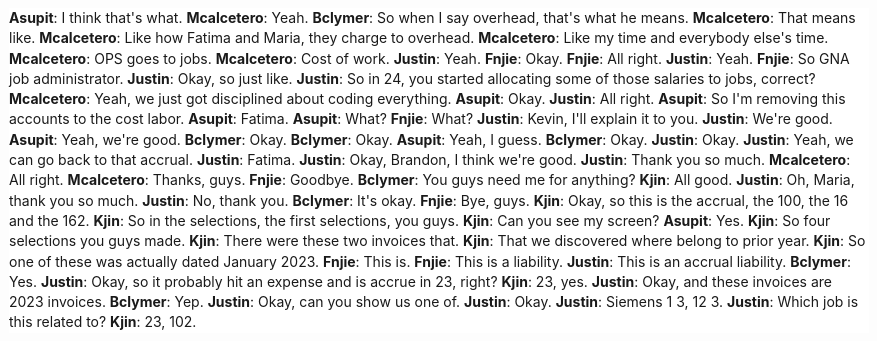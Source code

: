 **Asupit**: I think that's what.
**Mcalcetero**: Yeah.
**Bclymer**: So when I say overhead, that's what he means.
**Mcalcetero**: That means like.
**Mcalcetero**: Like how Fatima and Maria, they charge to overhead.
**Mcalcetero**: Like my time and everybody else's time.
**Mcalcetero**: OPS goes to jobs.
**Mcalcetero**: Cost of work.
**Justin**: Yeah.
**Fnjie**: Okay.
**Fnjie**: All right.
**Justin**: Yeah.
**Fnjie**: So GNA job administrator.
**Justin**: Okay, so just like.
**Justin**: So in 24, you started allocating some of those salaries to jobs, correct?
**Mcalcetero**: Yeah, we just got disciplined about coding everything.
**Asupit**: Okay.
**Justin**: All right.
**Asupit**: So I'm removing this accounts to the cost labor.
**Asupit**: Fatima.
**Asupit**: What?
**Fnjie**: What?
**Justin**: Kevin, I'll explain it to you.
**Justin**: We're good.
**Asupit**: Yeah, we're good.
**Bclymer**: Okay.
**Bclymer**: Okay.
**Asupit**: Yeah, I guess.
**Bclymer**: Okay.
**Justin**: Okay.
**Justin**: Yeah, we can go back to that accrual.
**Justin**: Fatima.
**Justin**: Okay, Brandon, I think we're good.
**Justin**: Thank you so much.
**Mcalcetero**: All right.
**Mcalcetero**: Thanks, guys.
**Fnjie**: Goodbye.
**Bclymer**: You guys need me for anything?
**Kjin**: All good.
**Justin**: Oh, Maria, thank you so much.
**Justin**: No, thank you.
**Bclymer**: It's okay.
**Fnjie**: Bye, guys.
**Kjin**: Okay, so this is the accrual, the 100, the 16 and the 162.
**Kjin**: So in the selections, the first selections, you guys.
**Kjin**: Can you see my screen?
**Asupit**: Yes.
**Kjin**: So four selections you guys made.
**Kjin**: There were these two invoices that.
**Kjin**: That we discovered where belong to prior year.
**Kjin**: So one of these was actually dated January 2023.
**Fnjie**: This is.
**Fnjie**: This is a liability.
**Justin**: This is an accrual liability.
**Bclymer**: Yes.
**Justin**: Okay, so it probably hit an expense and is accrue in 23, right?
**Kjin**: 23, yes.
**Justin**: Okay, and these invoices are 2023 invoices.
**Bclymer**: Yep.
**Justin**: Okay, can you show us one of.
**Justin**: Okay.
**Justin**: Siemens 1 3, 12 3.
**Justin**: Which job is this related to?
**Kjin**: 23, 102.